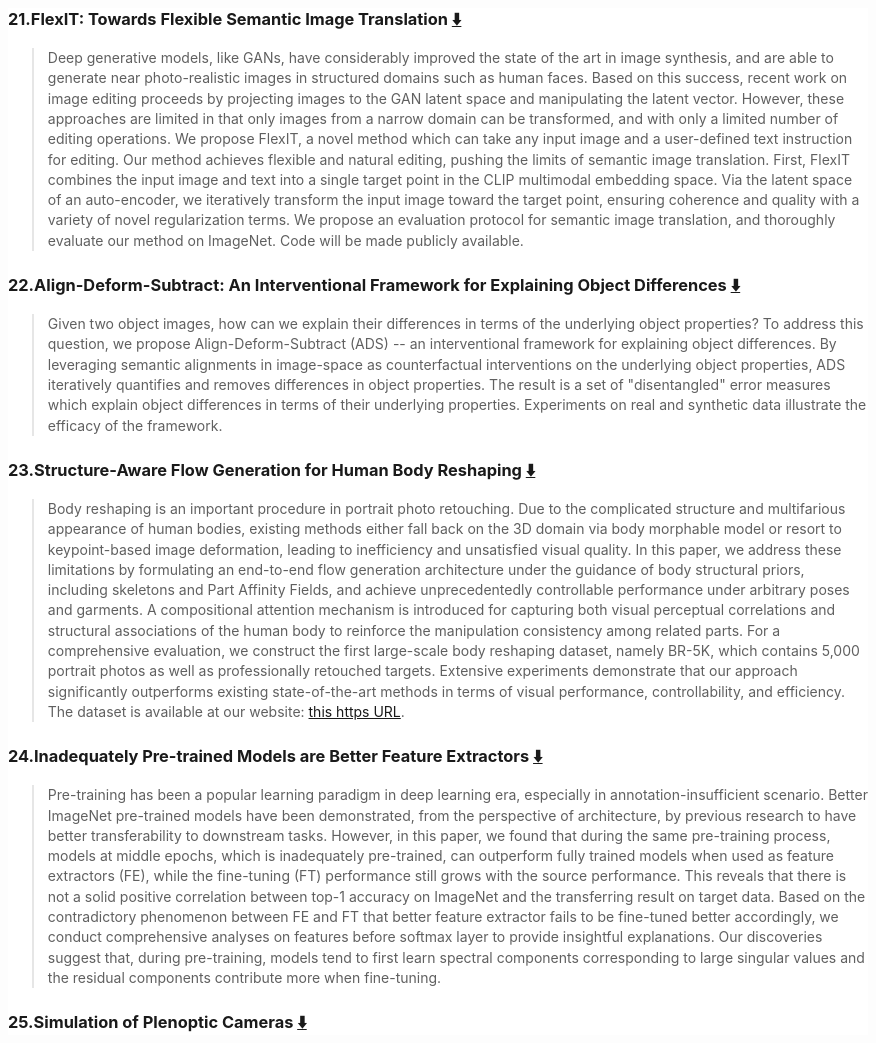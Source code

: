 ### 21.FlexIT: Towards Flexible Semantic Image Translation  [ :arrow_down: ](https://arxiv.org/pdf/2203.04705.pdf)
>  Deep generative models, like GANs, have considerably improved the state of the art in image synthesis, and are able to generate near photo-realistic images in structured domains such as human faces. Based on this success, recent work on image editing proceeds by projecting images to the GAN latent space and manipulating the latent vector. However, these approaches are limited in that only images from a narrow domain can be transformed, and with only a limited number of editing operations. We propose FlexIT, a novel method which can take any input image and a user-defined text instruction for editing. Our method achieves flexible and natural editing, pushing the limits of semantic image translation. First, FlexIT combines the input image and text into a single target point in the CLIP multimodal embedding space. Via the latent space of an auto-encoder, we iteratively transform the input image toward the target point, ensuring coherence and quality with a variety of novel regularization terms. We propose an evaluation protocol for semantic image translation, and thoroughly evaluate our method on ImageNet. Code will be made publicly available.      
### 22.Align-Deform-Subtract: An Interventional Framework for Explaining Object Differences  [ :arrow_down: ](https://arxiv.org/pdf/2203.04694.pdf)
>  Given two object images, how can we explain their differences in terms of the underlying object properties? To address this question, we propose Align-Deform-Subtract (ADS) -- an interventional framework for explaining object differences. By leveraging semantic alignments in image-space as counterfactual interventions on the underlying object properties, ADS iteratively quantifies and removes differences in object properties. The result is a set of "disentangled" error measures which explain object differences in terms of their underlying properties. Experiments on real and synthetic data illustrate the efficacy of the framework.      
### 23.Structure-Aware Flow Generation for Human Body Reshaping  [ :arrow_down: ](https://arxiv.org/pdf/2203.04670.pdf)
>  Body reshaping is an important procedure in portrait photo retouching. Due to the complicated structure and multifarious appearance of human bodies, existing methods either fall back on the 3D domain via body morphable model or resort to keypoint-based image deformation, leading to inefficiency and unsatisfied visual quality. In this paper, we address these limitations by formulating an end-to-end flow generation architecture under the guidance of body structural priors, including skeletons and Part Affinity Fields, and achieve unprecedentedly controllable performance under arbitrary poses and garments. A compositional attention mechanism is introduced for capturing both visual perceptual correlations and structural associations of the human body to reinforce the manipulation consistency among related parts. For a comprehensive evaluation, we construct the first large-scale body reshaping dataset, namely BR-5K, which contains 5,000 portrait photos as well as professionally retouched targets. Extensive experiments demonstrate that our approach significantly outperforms existing state-of-the-art methods in terms of visual performance, controllability, and efficiency. The dataset is available at our website: <a class="link-external link-https" href="https://github.com/JianqiangRen/BodyReshaping5K" rel="external noopener nofollow">this https URL</a>.      
### 24.Inadequately Pre-trained Models are Better Feature Extractors  [ :arrow_down: ](https://arxiv.org/pdf/2203.04668.pdf)
>  Pre-training has been a popular learning paradigm in deep learning era, especially in annotation-insufficient scenario. Better ImageNet pre-trained models have been demonstrated, from the perspective of architecture, by previous research to have better transferability to downstream tasks. However, in this paper, we found that during the same pre-training process, models at middle epochs, which is inadequately pre-trained, can outperform fully trained models when used as feature extractors (FE), while the fine-tuning (FT) performance still grows with the source performance. This reveals that there is not a solid positive correlation between top-1 accuracy on ImageNet and the transferring result on target data. Based on the contradictory phenomenon between FE and FT that better feature extractor fails to be fine-tuned better accordingly, we conduct comprehensive analyses on features before softmax layer to provide insightful explanations. Our discoveries suggest that, during pre-training, models tend to first learn spectral components corresponding to large singular values and the residual components contribute more when fine-tuning.      
### 25.Simulation of Plenoptic Cameras  [ :arrow_down: ](https://arxiv.org/pdf/2203.04662.pdf)